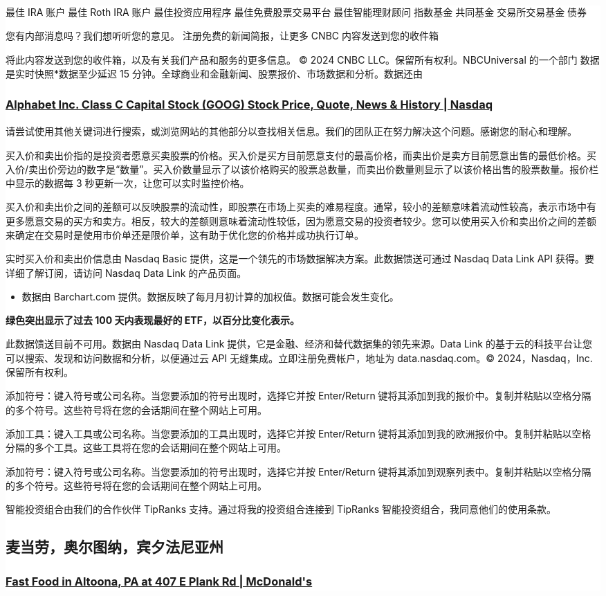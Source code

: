 最佳 IRA 账户
最佳 Roth IRA 账户
最佳投资应用程序
最佳免费股票交易平台
最佳智能理财顾问
指数基金
共同基金
交易所交易基金
债券

您有内部消息吗？我们想听听您的意见。
注册免费的新闻简报，让更多 CNBC 内容发送到您的收件箱

将此内容发送到您的收件箱，以及有关我们产品和服务的更多信息。
© 2024 CNBC LLC。保留所有权利。NBCUniversal 的一个部门
数据是实时快照*数据至少延迟 15 分钟。全球商业和金融新闻、股票报价、市场数据和分析。数据还由

### [Alphabet Inc. Class C Capital Stock (GOOG) Stock Price, Quote, News & History | Nasdaq](https://www.nasdaq.com/market-activity/stocks/goog)

请尝试使用其他关键词进行搜索，或浏览网站的其他部分以查找相关信息。我们的团队正在努力解决这个问题。感谢您的耐心和理解。

买入价和卖出价指的是投资者愿意买卖股票的价格。买入价是买方目前愿意支付的最高价格，而卖出价是卖方目前愿意出售的最低价格。买入价/卖出价旁边的数字是“数量”。买入价数量显示了以该价格购买的股票总数量，而卖出价数量则显示了以该价格出售的股票数量。报价栏中显示的数据每 3 秒更新一次，让您可以实时监控价格。

买入价和卖出价之间的差额可以反映股票的流动性，即股票在市场上买卖的难易程度。通常，较小的差额意味着流动性较高，表示市场中有更多愿意交易的买方和卖方。相反，较大的差额则意味着流动性较低，因为愿意交易的投资者较少。您可以使用买入价和卖出价之间的差额来确定在交易时是使用市价单还是限价单，这有助于优化您的价格并成功执行订单。

实时买入价和卖出价信息由 Nasdaq Basic 提供，这是一个领先的市场数据解决方案。此数据馈送可通过 Nasdaq Data Link API 获得。要详细了解订阅，请访问 Nasdaq Data Link 的产品页面。

* 数据由 Barchart.com 提供。数据反映了每月月初计算的加权值。数据可能会发生变化。

**绿色突出显示了过去 100 天内表现最好的 ETF，以百分比变化表示。**

此数据馈送目前不可用。数据由 Nasdaq Data Link 提供，它是金融、经济和替代数据集的领先来源。Data Link 的基于云的科技平台让您可以搜索、发现和访问数据和分析，以便通过云 API 无缝集成。立即注册免费帐户，地址为 data.nasdaq.com。© 2024，Nasdaq，Inc. 保留所有权利。

添加符号：键入符号或公司名称。当您要添加的符号出现时，选择它并按 Enter/Return 键将其添加到我的报价中。复制并粘贴以空格分隔的多个符号。这些符号将在您的会话期间在整个网站上可用。

添加工具：键入工具或公司名称。当您要添加的工具出现时，选择它并按 Enter/Return 键将其添加到我的欧洲报价中。复制并粘贴以空格分隔的多个工具。这些工具将在您的会话期间在整个网站上可用。

添加符号：键入符号或公司名称。当您要添加的符号出现时，选择它并按 Enter/Return 键将其添加到观察列表中。复制并粘贴以空格分隔的多个符号。这些符号将在您的会话期间在整个网站上可用。

智能投资组合由我们的合作伙伴 TipRanks 支持。通过将我的投资组合连接到 TipRanks 智能投资组合，我同意他们的使用条款。

## 麦当劳，奥尔图纳，宾夕法尼亚州

### [Fast Food in Altoona, PA at 407 E Plank Rd | McDonald's](https://www.mcdonalds.com/us/en-us/location/pa/altoona/407-e-plank-rd/1218.html)
